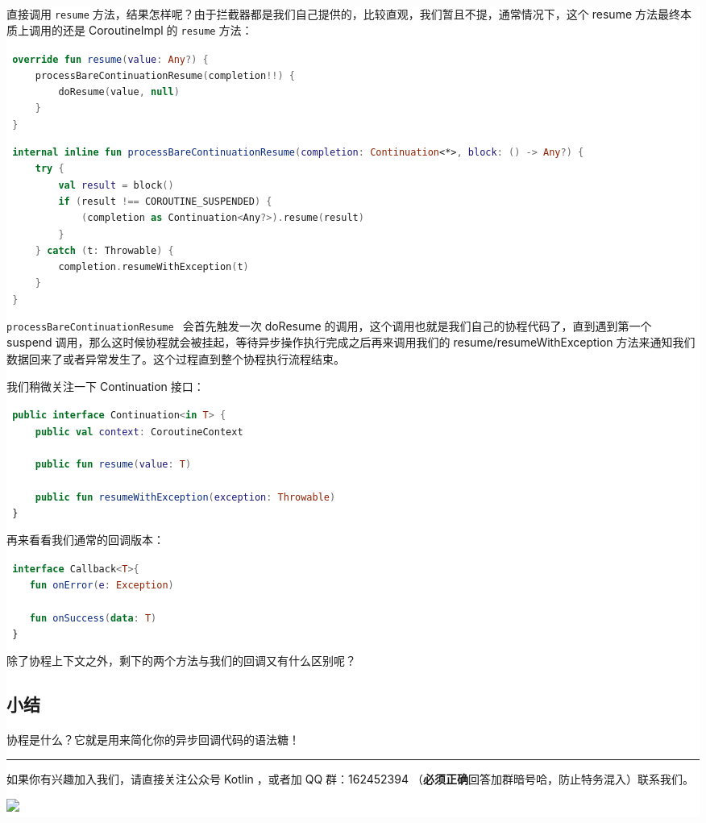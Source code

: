直接调用 `resume` 方法，结果怎样呢？由于拦截器都是我们自己提供的，比较直观，我们暂且不提，通常情况下，这个 resume 方法最终本质上调用的还是 CoroutineImpl 的 `resume` 方法：

```kotlin
 override fun resume(value: Any?) { 
     processBareContinuationResume(completion!!) { 
         doResume(value, null) 
     } 
 } 
```

```kotlin
 internal inline fun processBareContinuationResume(completion: Continuation<*>, block: () -> Any?) { 
     try { 
         val result = block() 
         if (result !== COROUTINE_SUSPENDED) { 
             (completion as Continuation<Any?>).resume(result) 
         } 
     } catch (t: Throwable) { 
         completion.resumeWithException(t) 
     } 
 } 
```

`processBareContinuationResume ` 会首先触发一次 doResume 的调用，这个调用也就是我们自己的协程代码了，直到遇到第一个 suspend 调用，那么这时候协程就会被挂起，等待异步操作执行完成之后再来调用我们的 resume/resumeWithException 方法来通知我们数据回来了或者异常发生了。这个过程直到整个协程执行流程结束。

我们稍微关注一下 Continuation 接口：

```kotlin
 public interface Continuation<in T> { 
     public val context: CoroutineContext 
 　 
     public fun resume(value: T) 
 　 
     public fun resumeWithException(exception: Throwable) 
 } 
```

再来看看我们通常的回调版本：

```kotlin
 interface Callback<T>{ 
 	fun onError(e: Exception) 
 　 
 	fun onSuccess(data: T) 
 } 
```

除了协程上下文之外，剩下的两个方法与我们的回调又有什么区别呢？

## 小结

协程是什么？它就是用来简化你的异步回调代码的语法糖！

---

如果你有兴趣加入我们，请直接关注公众号 Kotlin ，或者加 QQ 群：162452394 （**必须正确**回答加群暗号哈，防止特务混入）联系我们。

![](http://kotlinblog-1251218094.costj.myqcloud.com/80f29e08-11ff-4c47-a6d1-6c4a4ae08ae8/arts/kotlin_group.jpg)